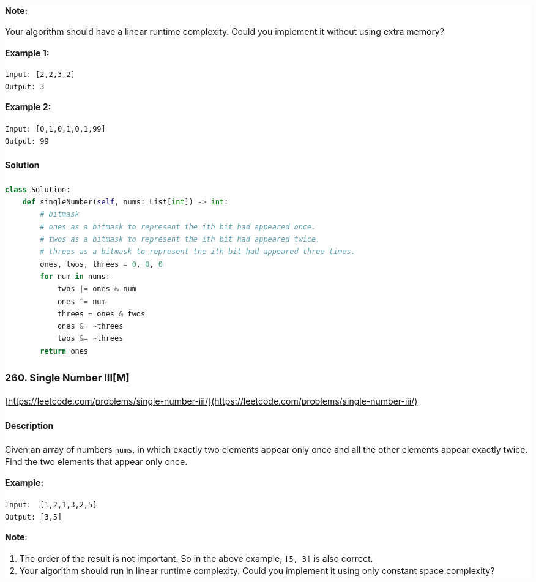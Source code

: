 **Note:**

Your algorithm should have a linear runtime complexity. Could you implement it without using extra memory?

**Example 1:**

```text
Input: [2,2,3,2]
Output: 3
```

**Example 2:**

```text
Input: [0,1,0,1,0,1,99]
Output: 99
```

#### Solution

```python
class Solution:
    def singleNumber(self, nums: List[int]) -> int:
        # bitmask
        # ones as a bitmask to represent the ith bit had appeared once.
        # twos as a bitmask to represent the ith bit had appeared twice.
        # threes as a bitmask to represent the ith bit had appeared three times.
        ones, twos, threes = 0, 0, 0
        for num in nums:
            twos |= ones & num
            ones ^= num
            threes = ones & twos
            ones &= ~threes
            twos &= ~threes
        return ones
```

### 260. Single Number III\[M\]

[https://leetcode.com/problems/single-number-iii/](https://leetcode.com/problems/single-number-iii/)

#### Description

Given an array of numbers `nums`, in which exactly two elements appear only once and all the other elements appear exactly twice. Find the two elements that appear only once.

**Example:**

```text
Input:  [1,2,1,3,2,5]
Output: [3,5]
```

**Note**:

1. The order of the result is not important. So in the above example, `[5, 3]` is also correct.
2. Your algorithm should run in linear runtime complexity. Could you implement it using only constant space complexity?
